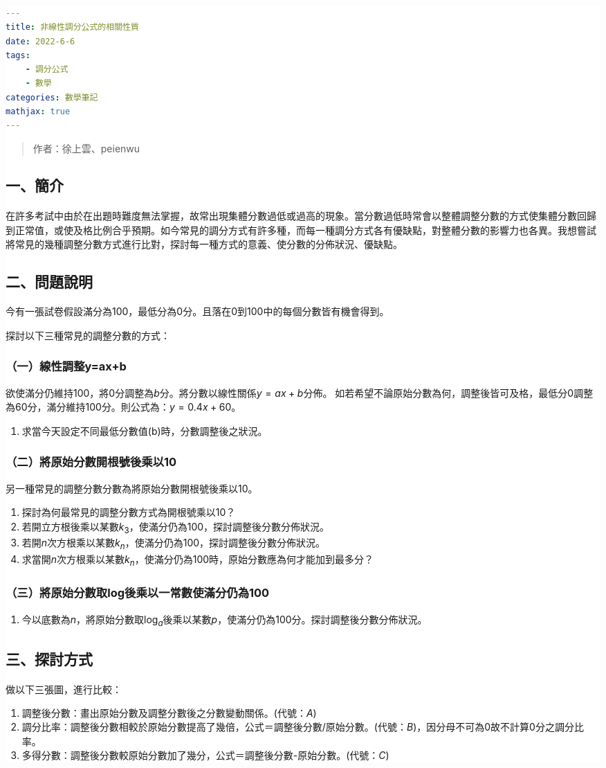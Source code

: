 ```yaml
---
title: 非線性調分公式的相關性質
date: 2022-6-6
tags: 
    - 調分公式
    - 數學
categories: 數學筆記
mathjax: true
---
```


> 作者：徐上雲、peienwu

## 一、簡介

在許多考試中由於在出題時難度無法掌握，故常出現集體分數過低或過高的現象。當分數過低時常會以整體調整分數的方式使集體分數回歸到正常值，或使及格比例合乎預期。如今常見的調分方式有許多種，而每一種調分方式各有優缺點，對整體分數的影響力也各異。我想嘗試將常見的幾種調整分數方式進行比對，探討每一種方式的意義、使分數的分佈狀況、優缺點。



## 二、問題說明

今有一張試卷假設滿分為100，最低分為0分。且落在0到100中的每個分數皆有機會得到。

探討以下三種常見的調整分數的方式：

### （一）線性調整y=ax+b

欲使滿分仍維持$100$，將$0$分調整為$b$分。將分數以線性關係$y=ax+b$分佈。
如若希望不論原始分數為何，調整後皆可及格，最低分$0$調整為$60$分，滿分維持$100$分。則公式為：$y=0.4x+60$。

1. 求當今天設定不同最低分數值(b)時，分數調整後之狀況。

### （二）將原始分數開根號後乘以10

另一種常見的調整分數分數為將原始分數開根號後乘以$10$。

1. 探討為何最常見的調整分數方式為開根號乘以$10$？
2. 若開立方根後乘以某數$k_3$，使滿分仍為$100$，探討調整後分數分佈狀況。
3. 若開$n$次方根乘以某數$k_n$，使滿分仍為$100$，探討調整後分數分佈狀況。
4. 求當開$n$次方根乘以某數$k_n$，使滿分仍為$100$時，原始分數應為何才能加到最多分？

### （三）將原始分數取log後乘以一常數使滿分仍為100

1. 今以底數為$n$，將原始分數取$\log_a$後乘以某數$p$，使滿分仍為$100$分。探討調整後分數分佈狀況。

## 三、探討方式

做以下三張圖，進行比較：

1. 調整後分數：畫出原始分數及調整分數後之分數變動關係。(代號：$A$)
2. 調分比率：調整後分數相較於原始分數提高了幾倍，公式＝調整後分數/原始分數。(代號：$B$)，因分母不可為$0$故不計算$0$分之調分比率。
3. 多得分數：調整後分數較原始分數加了幾分，公式＝調整後分數-原始分數。(代號：$C$)
